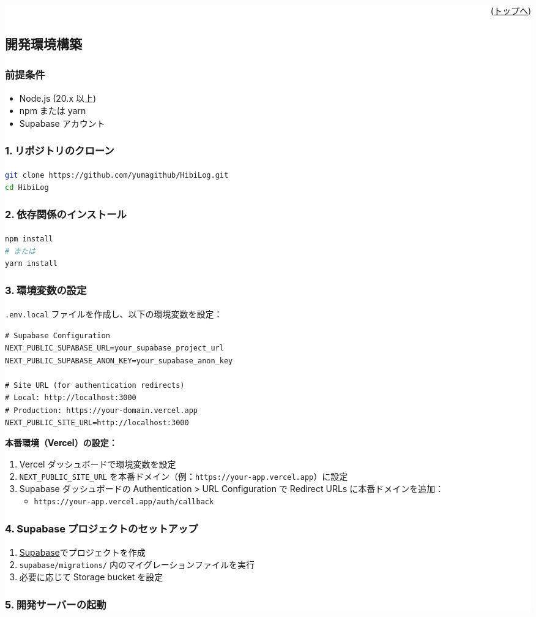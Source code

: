 
<p align="right">(<a href="#top">トップへ</a>)</p>

## 開発環境構築

### 前提条件

- Node.js (20.x 以上)
- npm または yarn
- Supabase アカウント

### 1. リポジトリのクローン

```bash
git clone https://github.com/yumagithub/HibiLog.git
cd HibiLog
```

### 2. 依存関係のインストール

```bash
npm install
# または
yarn install
```

### 3. 環境変数の設定

`.env.local` ファイルを作成し、以下の環境変数を設定：

```env
# Supabase Configuration
NEXT_PUBLIC_SUPABASE_URL=your_supabase_project_url
NEXT_PUBLIC_SUPABASE_ANON_KEY=your_supabase_anon_key

# Site URL (for authentication redirects)
# Local: http://localhost:3000
# Production: https://your-domain.vercel.app
NEXT_PUBLIC_SITE_URL=http://localhost:3000
```

**本番環境（Vercel）の設定：**

1. Vercel ダッシュボードで環境変数を設定
2. `NEXT_PUBLIC_SITE_URL` を本番ドメイン（例：`https://your-app.vercel.app`）に設定
3. Supabase ダッシュボードの Authentication > URL Configuration で Redirect URLs に本番ドメインを追加：
   - `https://your-app.vercel.app/auth/callback`

### 4. Supabase プロジェクトのセットアップ

1. [Supabase](https://supabase.com/)でプロジェクトを作成
2. `supabase/migrations/` 内のマイグレーションファイルを実行
3. 必要に応じて Storage bucket を設定

### 5. 開発サーバーの起動
